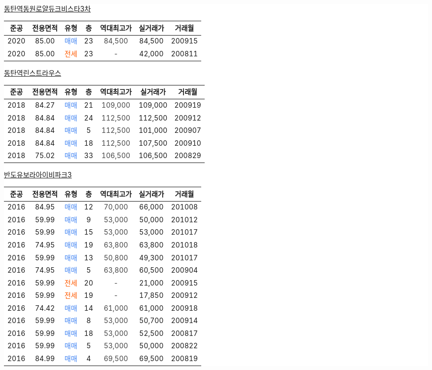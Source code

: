 
<script async src="//pagead2.googlesyndication.com/pagead/js/adsbygoogle.js"></script>

<ins class="adsbygoogle"
     style="display:block"
     data-ad-client="ca-pub-2446590836940007"
     data-ad-slot="1659523306"
     data-ad-format="auto"
     data-full-width-responsive="true"></ins>
<script>
(adsbygoogle = window.adsbygoogle || []).push({});
</script>


[동탄역동원로얄듀크비스타3차](https://search.naver.com/search.naver?query=%EA%B2%BD%EA%B8%B0%EB%8F%84+%ED%99%94%EC%84%B1%EC%8B%9C+%EC%98%A4%EC%82%B0%EB%8F%99+%EB%8F%99%ED%83%84%EC%97%AD%EB%8F%99%EC%9B%90%EB%A1%9C%EC%96%84%EB%93%80%ED%81%AC%EB%B9%84%EC%8A%A4%ED%83%803%EC%B0%A8)

|준공|전용면적|유형|층|역대최고가|실거래가|거래월|
|:---:|:---:|:---:|:---:|:---:|:---:|:---:|
|2020|85.00|<span style="color:#4285f3">매매</span>|23|<span style="color:#444444">84,500</span>|84,500|200915|
|2020|85.00|<span style="color:#ff5a00">전세</span>|23|<span style="color:#444444">-</span>|42,000|200811|

[동탄역린스트라우스](https://search.naver.com/search.naver?query=%EA%B2%BD%EA%B8%B0%EB%8F%84+%ED%99%94%EC%84%B1%EC%8B%9C+%EC%98%A4%EC%82%B0%EB%8F%99+%EB%8F%99%ED%83%84%EC%97%AD%EB%A6%B0%EC%8A%A4%ED%8A%B8%EB%9D%BC%EC%9A%B0%EC%8A%A4)

|준공|전용면적|유형|층|역대최고가|실거래가|거래월|
|:---:|:---:|:---:|:---:|:---:|:---:|:---:|
|2018|84.27|<span style="color:#4285f3">매매</span>|21|<span style="color:#444444">109,000</span>|109,000|200919|
|2018|84.84|<span style="color:#4285f3">매매</span>|24|<span style="color:#444444">112,500</span>|112,500|200912|
|2018|84.84|<span style="color:#4285f3">매매</span>|5|<span style="color:#444444">112,500</span>|101,000|200907|
|2018|84.84|<span style="color:#4285f3">매매</span>|18|<span style="color:#444444">112,500</span>|107,500|200910|
|2018|75.02|<span style="color:#4285f3">매매</span>|33|<span style="color:#444444">106,500</span>|106,500|200829|

[반도유보라아이비파크3](https://search.naver.com/search.naver?query=%EA%B2%BD%EA%B8%B0%EB%8F%84+%ED%99%94%EC%84%B1%EC%8B%9C+%EC%98%A4%EC%82%B0%EB%8F%99+%EB%B0%98%EB%8F%84%EC%9C%A0%EB%B3%B4%EB%9D%BC%EC%95%84%EC%9D%B4%EB%B9%84%ED%8C%8C%ED%81%AC3)

|준공|전용면적|유형|층|역대최고가|실거래가|거래월|
|:---:|:---:|:---:|:---:|:---:|:---:|:---:|
|2016|84.95|<span style="color:#4285f3">매매</span>|12|<span style="color:#444444">70,000</span>|66,000|201008|
|2016|59.99|<span style="color:#4285f3">매매</span>|9|<span style="color:#444444">53,000</span>|50,000|201012|
|2016|59.99|<span style="color:#4285f3">매매</span>|15|<span style="color:#444444">53,000</span>|53,000|201017|
|2016|74.95|<span style="color:#4285f3">매매</span>|19|<span style="color:#444444">63,800</span>|63,800|201018|
|2016|59.99|<span style="color:#4285f3">매매</span>|13|<span style="color:#444444">50,800</span>|49,300|201017|
|2016|74.95|<span style="color:#4285f3">매매</span>|5|<span style="color:#444444">63,800</span>|60,500|200904|
|2016|59.99|<span style="color:#ff5a00">전세</span>|20|<span style="color:#444444">-</span>|21,000|200915|
|2016|59.99|<span style="color:#ff5a00">전세</span>|19|<span style="color:#444444">-</span>|17,850|200912|
|2016|74.42|<span style="color:#4285f3">매매</span>|14|<span style="color:#444444">61,000</span>|61,000|200918|
|2016|59.99|<span style="color:#4285f3">매매</span>|8|<span style="color:#444444">53,000</span>|50,700|200914|
|2016|59.99|<span style="color:#4285f3">매매</span>|18|<span style="color:#444444">53,000</span>|52,500|200817|
|2016|59.99|<span style="color:#4285f3">매매</span>|5|<span style="color:#444444">53,000</span>|50,000|200822|
|2016|84.99|<span style="color:#4285f3">매매</span>|4|<span style="color:#444444">69,500</span>|69,500|200819|